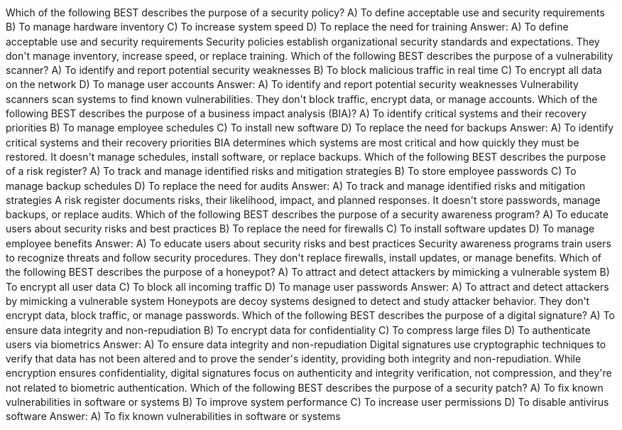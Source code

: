 Which of the following BEST describes the purpose of a security policy?
A) To define acceptable use and security requirements
B) To manage hardware inventory
C) To increase system speed
D) To replace the need for training
Answer: A) To define acceptable use and security requirements
Security policies establish organizational security standards and expectations. They don't manage inventory, increase speed, or replace training.
Which of the following BEST describes the purpose of a vulnerability scanner?
A) To identify and report potential security weaknesses
B) To block malicious traffic in real time
C) To encrypt all data on the network
D) To manage user accounts
Answer: A) To identify and report potential security weaknesses
Vulnerability scanners scan systems to find known vulnerabilities. They don't block traffic, encrypt data, or manage accounts.
Which of the following BEST describes the purpose of a business impact analysis (BIA)?
A) To identify critical systems and their recovery priorities
B) To manage employee schedules
C) To install new software
D) To replace the need for backups
Answer: A) To identify critical systems and their recovery priorities
BIA determines which systems are most critical and how quickly they must be restored. It doesn't manage schedules, install software, or replace backups.
Which of the following BEST describes the purpose of a risk register?
A) To track and manage identified risks and mitigation strategies
B) To store employee passwords
C) To manage backup schedules
D) To replace the need for audits
Answer: A) To track and manage identified risks and mitigation strategies
A risk register documents risks, their likelihood, impact, and planned responses. It doesn't store passwords, manage backups, or replace audits.
Which of the following BEST describes the purpose of a security awareness program?
A) To educate users about security risks and best practices
B) To replace the need for firewalls
C) To install software updates
D) To manage employee benefits
Answer: A) To educate users about security risks and best practices
Security awareness programs train users to recognize threats and follow security procedures. They don't replace firewalls, install updates, or manage benefits.
Which of the following BEST describes the purpose of a honeypot?
A) To attract and detect attackers by mimicking a vulnerable system
B) To encrypt all user data
C) To block all incoming traffic
D) To manage user passwords
Answer: A) To attract and detect attackers by mimicking a vulnerable system
Honeypots are decoy systems designed to detect and study attacker behavior. They don't encrypt data, block traffic, or manage passwords.
Which of the following BEST describes the purpose of a digital signature?
A) To ensure data integrity and non-repudiation
B) To encrypt data for confidentiality
C) To compress large files
D) To authenticate users via biometrics
Answer: A) To ensure data integrity and non-repudiation
Digital signatures use cryptographic techniques to verify that data has not been altered and to prove the sender's identity, providing both integrity and non-repudiation. While encryption ensures confidentiality, digital signatures focus on authenticity and integrity verification, not compression, and they're not related to biometric authentication.
Which of the following BEST describes the purpose of a security patch?
A) To fix known vulnerabilities in software or systems
B) To improve system performance
C) To increase user permissions
D) To disable antivirus software
Answer: A) To fix known vulnerabilities in software or systems